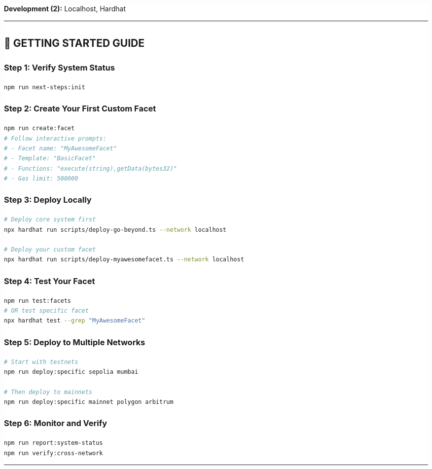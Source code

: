 **Development (2):** Localhost, Hardhat

---

## 🚀 **GETTING STARTED GUIDE**

### **Step 1: Verify System Status**
```bash
npm run next-steps:init
```

### **Step 2: Create Your First Custom Facet**
```bash
npm run create:facet
# Follow interactive prompts:
# - Facet name: "MyAwesomeFacet"
# - Template: "BasicFacet"
# - Functions: "execute(string),getData(bytes32)"
# - Gas limit: 500000
```

### **Step 3: Deploy Locally**
```bash
# Deploy core system first
npx hardhat run scripts/deploy-go-beyond.ts --network localhost

# Deploy your custom facet
npx hardhat run scripts/deploy-myawesomefacet.ts --network localhost
```

### **Step 4: Test Your Facet**
```bash
npm run test:facets
# OR test specific facet
npx hardhat test --grep "MyAwesomeFacet"
```

### **Step 5: Deploy to Multiple Networks**
```bash
# Start with testnets
npm run deploy:specific sepolia mumbai

# Then deploy to mainnets
npm run deploy:specific mainnet polygon arbitrum
```

### **Step 6: Monitor and Verify**
```bash
npm run report:system-status
npm run verify:cross-network
```

---
